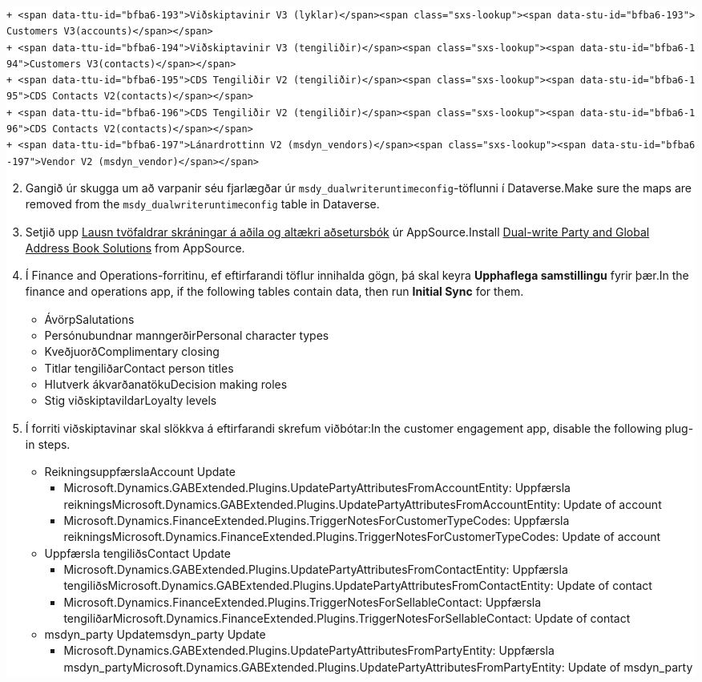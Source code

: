     + <span data-ttu-id="bfba6-193">Viðskiptavinir V3 (lyklar)</span><span class="sxs-lookup"><span data-stu-id="bfba6-193">Customers V3(accounts)</span></span>
    + <span data-ttu-id="bfba6-194">Viðskiptavinir V3 (tengiliðir)</span><span class="sxs-lookup"><span data-stu-id="bfba6-194">Customers V3(contacts)</span></span>
    + <span data-ttu-id="bfba6-195">CDS Tengiliðir V2 (tengiliðir)</span><span class="sxs-lookup"><span data-stu-id="bfba6-195">CDS Contacts V2(contacts)</span></span>
    + <span data-ttu-id="bfba6-196">CDS Tengiliðir V2 (tengiliðir)</span><span class="sxs-lookup"><span data-stu-id="bfba6-196">CDS Contacts V2(contacts)</span></span>
    + <span data-ttu-id="bfba6-197">Lánardrottinn V2 (msdyn_vendors)</span><span class="sxs-lookup"><span data-stu-id="bfba6-197">Vendor V2 (msdyn_vendor)</span></span>

2. <span data-ttu-id="bfba6-198">Gangið úr skugga um að varpanir séu fjarlægðar úr `msdy_dualwriteruntimeconfig`-töflunni í Dataverse.</span><span class="sxs-lookup"><span data-stu-id="bfba6-198">Make sure the maps are removed from the `msdy_dualwriteruntimeconfig` table in Dataverse.</span></span>

3. <span data-ttu-id="bfba6-199">Setjið upp [Lausn tvöfaldrar skráningar á aðila og altækri aðsetursbók](https://aka.ms/dual-write-gab) úr AppSource.</span><span class="sxs-lookup"><span data-stu-id="bfba6-199">Install [Dual-write Party and Global Address Book Solutions](https://aka.ms/dual-write-gab) from AppSource.</span></span>

4. <span data-ttu-id="bfba6-200">Í Finance and Operations-forritinu, ef eftirfarandi töflur innihalda gögn, þá skal keyra **Upphaflega samstillingu** fyrir þær.</span><span class="sxs-lookup"><span data-stu-id="bfba6-200">In the finance and operations app, if the following tables contain data, then run **Initial Sync** for them.</span></span>

    + <span data-ttu-id="bfba6-201">Ávörp</span><span class="sxs-lookup"><span data-stu-id="bfba6-201">Salutations</span></span>
    + <span data-ttu-id="bfba6-202">Persónubundnar manngerðir</span><span class="sxs-lookup"><span data-stu-id="bfba6-202">Personal character types</span></span>
    + <span data-ttu-id="bfba6-203">Kveðjuorð</span><span class="sxs-lookup"><span data-stu-id="bfba6-203">Complimentary closing</span></span>
    + <span data-ttu-id="bfba6-204">Titlar tengiliðar</span><span class="sxs-lookup"><span data-stu-id="bfba6-204">Contact person titles</span></span>
    + <span data-ttu-id="bfba6-205">Hlutverk ákvarðanatöku</span><span class="sxs-lookup"><span data-stu-id="bfba6-205">Decision making roles</span></span>
    + <span data-ttu-id="bfba6-206">Stig viðskiptavildar</span><span class="sxs-lookup"><span data-stu-id="bfba6-206">Loyalty levels</span></span>

5. <span data-ttu-id="bfba6-207">Í forriti viðskiptavinar skal slökkva á eftirfarandi skrefum viðbótar:</span><span class="sxs-lookup"><span data-stu-id="bfba6-207">In the customer engagement app, disable the following plug-in steps.</span></span>

    + <span data-ttu-id="bfba6-208">Reikningsuppfærsla</span><span class="sxs-lookup"><span data-stu-id="bfba6-208">Account Update</span></span>
         + <span data-ttu-id="bfba6-209">Microsoft.Dynamics.GABExtended.Plugins.UpdatePartyAttributesFromAccountEntity: Uppfærsla reiknings</span><span class="sxs-lookup"><span data-stu-id="bfba6-209">Microsoft.Dynamics.GABExtended.Plugins.UpdatePartyAttributesFromAccountEntity: Update of account</span></span>
         + <span data-ttu-id="bfba6-210">Microsoft.Dynamics.FinanceExtended.Plugins.TriggerNotesForCustomerTypeCodes: Uppfærsla reiknings</span><span class="sxs-lookup"><span data-stu-id="bfba6-210">Microsoft.Dynamics.FinanceExtended.Plugins.TriggerNotesForCustomerTypeCodes: Update of account</span></span>
    + <span data-ttu-id="bfba6-211">Uppfærsla tengiliðs</span><span class="sxs-lookup"><span data-stu-id="bfba6-211">Contact Update</span></span>
         + <span data-ttu-id="bfba6-212">Microsoft.Dynamics.GABExtended.Plugins.UpdatePartyAttributesFromContactEntity: Uppfærsla tengiliðs</span><span class="sxs-lookup"><span data-stu-id="bfba6-212">Microsoft.Dynamics.GABExtended.Plugins.UpdatePartyAttributesFromContactEntity: Update of contact</span></span>
         + <span data-ttu-id="bfba6-213">Microsoft.Dynamics.FinanceExtended.Plugins.TriggerNotesForSellableContact: Uppfærsla tengiliðar</span><span class="sxs-lookup"><span data-stu-id="bfba6-213">Microsoft.Dynamics.FinanceExtended.Plugins.TriggerNotesForSellableContact: Update of contact</span></span>
    + <span data-ttu-id="bfba6-214">msdyn_party Update</span><span class="sxs-lookup"><span data-stu-id="bfba6-214">msdyn_party Update</span></span>
         + <span data-ttu-id="bfba6-215">Microsoft.Dynamics.GABExtended.Plugins.UpdatePartyAttributesFromPartyEntity: Uppfærsla msdyn_party</span><span class="sxs-lookup"><span data-stu-id="bfba6-215">Microsoft.Dynamics.GABExtended.Plugins.UpdatePartyAttributesFromPartyEntity: Update of msdyn_party</span></span>